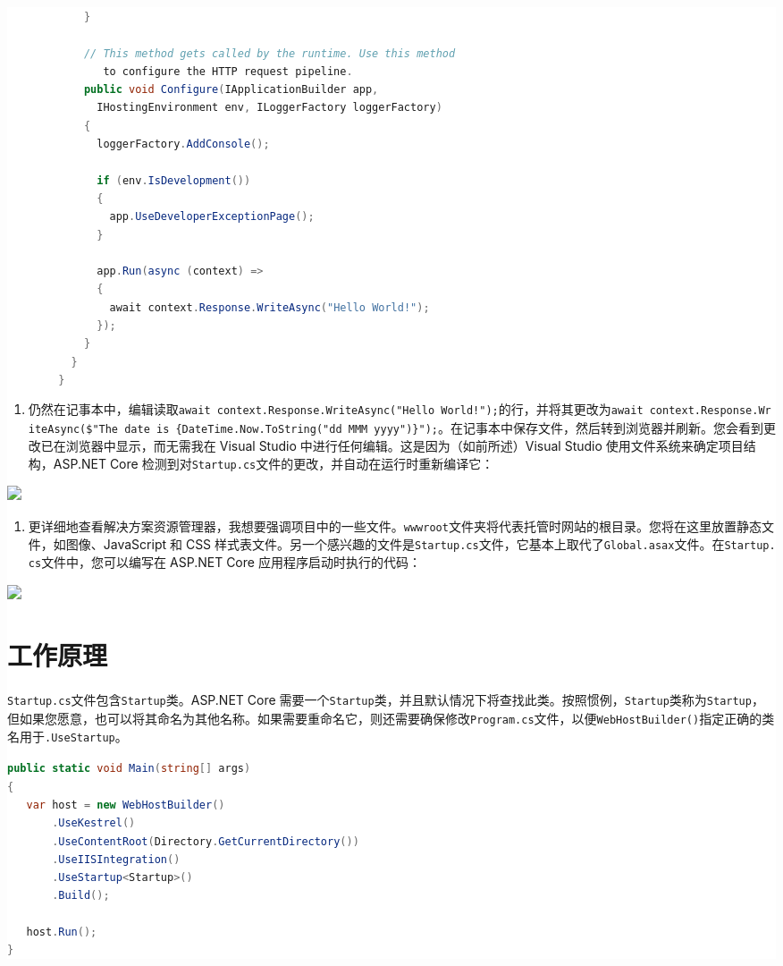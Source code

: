 ```cs
            }

            // This method gets called by the runtime. Use this method 
               to configure the HTTP request pipeline.
            public void Configure(IApplicationBuilder app, 
              IHostingEnvironment env, ILoggerFactory loggerFactory)
            {
              loggerFactory.AddConsole();

              if (env.IsDevelopment())
              {
                app.UseDeveloperExceptionPage();
              }

              app.Run(async (context) =>
              {
                await context.Response.WriteAsync("Hello World!");
              });
            }
          }
        }

```

1.  仍然在记事本中，编辑读取`await context.Response.WriteAsync("Hello World!");`的行，并将其更改为`await context.Response.WriteAsync($"The date is {DateTime.Now.ToString("dd MMM yyyy")}");`。在记事本中保存文件，然后转到浏览器并刷新。您会看到更改已在浏览器中显示，而无需我在 Visual Studio 中进行任何编辑。这是因为（如前所述）Visual Studio 使用文件系统来确定项目结构，ASP.NET Core 检测到对`Startup.cs`文件的更改，并自动在运行时重新编译它：

![](https://github.com/OpenDocCN/freelearn-csharp-zh/raw/master/docs/cs7-dncore-cb/img/B06434_11_14.png)

1.  更详细地查看解决方案资源管理器，我想要强调项目中的一些文件。`wwwroot`文件夹将代表托管时网站的根目录。您将在这里放置静态文件，如图像、JavaScript 和 CSS 样式表文件。另一个感兴趣的文件是`Startup.cs`文件，它基本上取代了`Global.asax`文件。在`Startup.cs`文件中，您可以编写在 ASP.NET Core 应用程序启动时执行的代码：

![](https://github.com/OpenDocCN/freelearn-csharp-zh/raw/master/docs/cs7-dncore-cb/img/B06434_11_15-1.png)

# 工作原理

`Startup.cs`文件包含`Startup`类。ASP.NET Core 需要一个`Startup`类，并且默认情况下将查找此类。按照惯例，`Startup`类称为`Startup`，但如果您愿意，也可以将其命名为其他名称。如果需要重命名它，则还需要确保修改`Program.cs`文件，以便`WebHostBuilder()`指定正确的类名用于`.UseStartup`。

```cs
public static void Main(string[] args)
{
   var host = new WebHostBuilder()
       .UseKestrel()
       .UseContentRoot(Directory.GetCurrentDirectory())
       .UseIISIntegration()
       .UseStartup<Startup>()
       .Build();

   host.Run();
}

```
